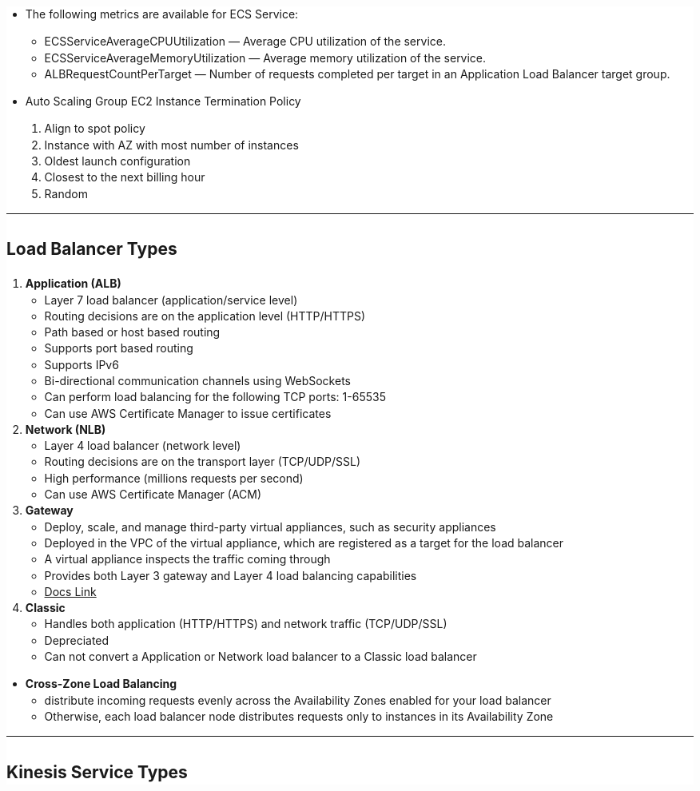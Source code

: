   - The following metrics are available for ECS Service:
    - ECSServiceAverageCPUUtilization — Average CPU utilization of the service.
    - ECSServiceAverageMemoryUtilization — Average memory utilization of the service.
    - ALBRequestCountPerTarget — Number of requests completed per target in an Application Load Balancer target group.

- Auto Scaling Group EC2 Instance Termination Policy
  1. Align to spot policy
  2. Instance with AZ with most number of instances
  3. Oldest launch configuration
  4. Closest to the next billing hour
  5. Random

---

## Load Balancer Types

1. **Application (ALB)**
    - Layer 7 load balancer (application/service level)
    - Routing decisions are on the application level (HTTP/HTTPS)
    - Path based or host based routing
    - Supports port based routing
    - Supports IPv6
    - Bi-directional communication channels using WebSockets
    - Can perform load balancing for the following TCP ports: 1-65535
    - Can use AWS Certificate Manager to issue certificates
2. **Network (NLB)**
    - Layer 4 load balancer (network level)
    - Routing decisions are on the transport layer (TCP/UDP/SSL)
    - High performance (millions requests per second)
    - Can use AWS Certificate Manager (ACM)
3. **Gateway**
    - Deploy, scale, and manage third-party virtual appliances, such as security appliances
    - Deployed in the VPC of the virtual appliance, which are registered as a target for the load balancer
    - A virtual appliance inspects the traffic coming through
    - Provides both Layer 3 gateway and Layer 4 load balancing capabilities
    - [Docs Link](http://docs.aws.amazon.com/elasticloadbalancing/latest/application/load-balancer-target-groups.html)
4. **Classic**
    - Handles both application (HTTP/HTTPS) and network traffic (TCP/UDP/SSL)
    - Depreciated
    - Can not convert a Application or Network load balancer to a Classic load balancer

- **Cross-Zone Load Balancing**
  -  distribute incoming requests evenly across the Availability Zones enabled for your load balancer
  -  Otherwise, each load balancer node distributes requests only to instances in its Availability Zone

---

## Kinesis Service Types
